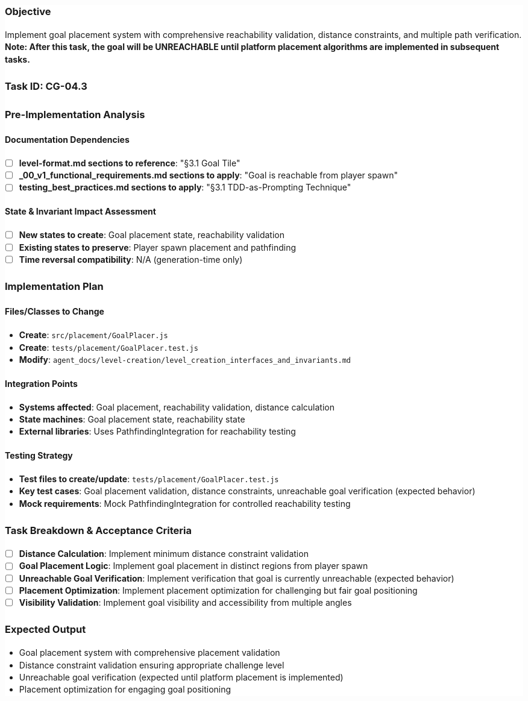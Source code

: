 ### Objective
Implement goal placement system with comprehensive reachability validation, distance constraints, and multiple path verification. **Note: After this task, the goal will be UNREACHABLE until platform placement algorithms are implemented in subsequent tasks.**

### Task ID: CG-04.3

### Pre-Implementation Analysis

#### Documentation Dependencies
- [ ] **level-format.md sections to reference**: "§3.1 Goal Tile"
- [ ] **_00_v1_functional_requirements.md sections to apply**: "Goal is reachable from player spawn"
- [ ] **testing_best_practices.md sections to apply**: "§3.1 TDD-as-Prompting Technique"

#### State & Invariant Impact Assessment
- [ ] **New states to create**: Goal placement state, reachability validation
- [ ] **Existing states to preserve**: Player spawn placement and pathfinding
- [ ] **Time reversal compatibility**: N/A (generation-time only)

### Implementation Plan

#### Files/Classes to Change
- **Create**: `src/placement/GoalPlacer.js`
- **Create**: `tests/placement/GoalPlacer.test.js`
- **Modify**: `agent_docs/level-creation/level_creation_interfaces_and_invariants.md`

#### Integration Points
- **Systems affected**: Goal placement, reachability validation, distance calculation
- **State machines**: Goal placement state, reachability state
- **External libraries**: Uses PathfindingIntegration for reachability testing

#### Testing Strategy
- **Test files to create/update**: `tests/placement/GoalPlacer.test.js`
- **Key test cases**: Goal placement validation, distance constraints, unreachable goal verification (expected behavior)
- **Mock requirements**: Mock PathfindingIntegration for controlled reachability testing

### Task Breakdown & Acceptance Criteria
- [ ] **Distance Calculation**: Implement minimum distance constraint validation
- [ ] **Goal Placement Logic**: Implement goal placement in distinct regions from player spawn
- [ ] **Unreachable Goal Verification**: Implement verification that goal is currently unreachable (expected behavior)
- [ ] **Placement Optimization**: Implement placement optimization for challenging but fair goal positioning
- [ ] **Visibility Validation**: Implement goal visibility and accessibility from multiple angles

### Expected Output
- Goal placement system with comprehensive placement validation
- Distance constraint validation ensuring appropriate challenge level
- Unreachable goal verification (expected until platform placement is implemented)
- Placement optimization for engaging goal positioning
